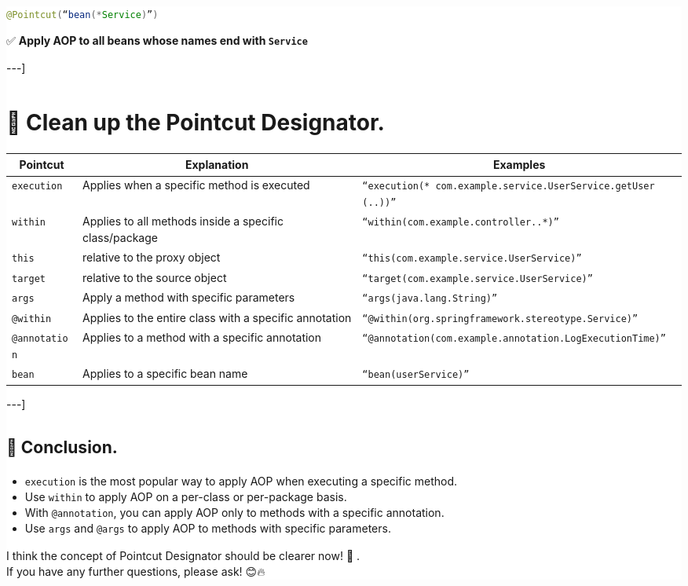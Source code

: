 ```java
@Pointcut(“bean(*Service)”)
```
✅ **Apply AOP to all beans whose names end with `Service`**

---]

# 🎯 **Clean up the Pointcut Designator**.
| Pointcut | Explanation | Examples |
|---------|-----|-----|
| `execution` | Applies when a specific method is executed | `“execution(* com.example.service.UserService.getUser(..))”` |
| `within` | Applies to all methods inside a specific class/package | `“within(com.example.controller..*)”` |
| `this` | relative to the proxy object | `“this(com.example.service.UserService)”` |
| `target` | relative to the source object | `“target(com.example.service.UserService)”` |
| `args` | Apply a method with specific parameters | `“args(java.lang.String)”` |
| `@within` | Applies to the entire class with a specific annotation | `“@within(org.springframework.stereotype.Service)”` |
| `@annotation` | Applies to a method with a specific annotation | `“@annotation(com.example.annotation.LogExecutionTime)”` |
| `bean` | Applies to a specific bean name | `“bean(userService)”` |

---]

## 🚀 **Conclusion**.
- `execution` is the most popular way to apply AOP when executing a specific method.
- Use `within` to apply AOP on a per-class or per-package basis.
- With `@annotation`, you can apply AOP only to methods with a specific annotation.
- Use `args` and `@args` to apply AOP to methods with specific parameters.

I think the concept of Pointcut Designator should be clearer now! 🚀 .  
If you have any further questions, please ask! 😊🔥


